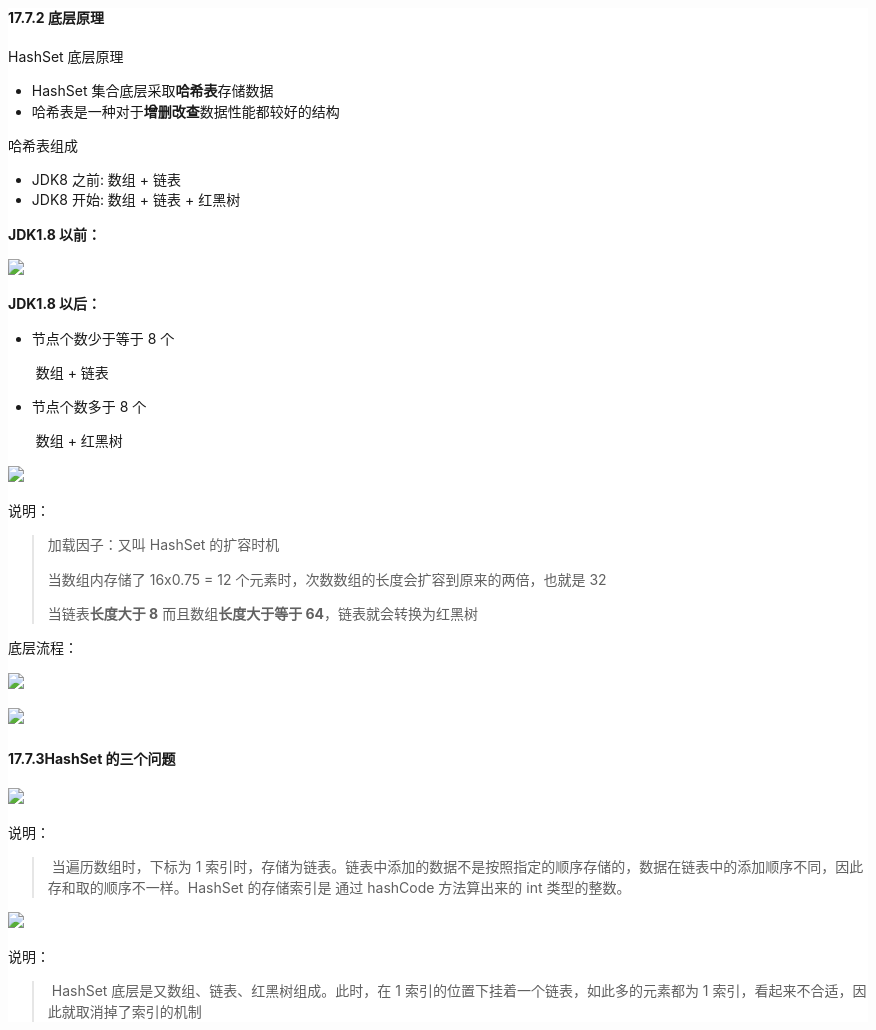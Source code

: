 #### 17.7.2 底层原理

HashSet 底层原理

*   HashSet 集合底层采取**哈希表**存储数据
*   哈希表是一种对于**增删改查**数据性能都较好的结构

哈希表组成

*   JDK8 之前: 数组 + 链表
*   JDK8 开始: 数组 + 链表 + 红黑树

**JDK1.8 以前：**

![](https://i-blog.csdnimg.cn/blog_migrate/b707f663d96acbf14000abb8d9dc691b.png)

**JDK1.8 以后：**

*   节点个数少于等于 8 个
    
    ​ 数组 + 链表
    
*   节点个数多于 8 个
    
    ​ 数组 + 红黑树
    

![](https://i-blog.csdnimg.cn/blog_migrate/443e285f0f857b44cc201aa420ae5b0f.png)

说明：

> 加载因子：又叫 HashSet 的扩容时机
> 
> 当数组内存储了 16x0.75 = 12 个元素时，次数数组的长度会扩容到原来的两倍，也就是 32
> 
> 当链表**长度大于 8** 而且数组**长度大于等于 64**，链表就会转换为红黑树

底层流程：

![](https://i-blog.csdnimg.cn/blog_migrate/638dbb030478a22197a537533043f931.png)

![](https://i-blog.csdnimg.cn/blog_migrate/496a06be205555bd41e6e25e14e130ac.png)

#### 17.7.3HashSet 的三个问题

![](https://i-blog.csdnimg.cn/blog_migrate/ef3e577825b163940246e75de66f7aa0.png)

说明：

> ​ 当遍历数组时，下标为 1 索引时，存储为链表。链表中添加的数据不是按照指定的顺序存储的，数据在链表中的添加顺序不同，因此存和取的顺序不一样。HashSet 的存储索引是 通过 hashCode 方法算出来的 int 类型的整数。

![](https://i-blog.csdnimg.cn/blog_migrate/2717189f51a9eef20cedacb0efed4701.png)

说明：

> ​ HashSet 底层是又数组、链表、红黑树组成。此时，在 1 索引的位置下挂着一个链表，如此多的元素都为 1 索引，看起来不合适，因此就取消掉了索引的机制
